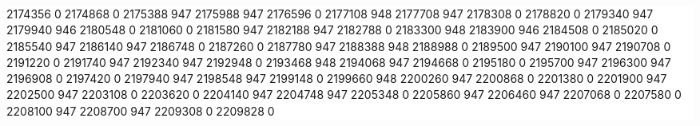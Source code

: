 2174356	0
2174868	0
2175388	947
2175988	947
2176596	0
2177108	948
2177708	947
2178308	0
2178820	0
2179340	947
2179940	946
2180548	0
2181060	0
2181580	947
2182188	947
2182788	0
2183300	948
2183900	946
2184508	0
2185020	0
2185540	947
2186140	947
2186748	0
2187260	0
2187780	947
2188388	948
2188988	0
2189500	947
2190100	947
2190708	0
2191220	0
2191740	947
2192340	947
2192948	0
2193468	948
2194068	947
2194668	0
2195180	0
2195700	947
2196300	947
2196908	0
2197420	0
2197940	947
2198548	947
2199148	0
2199660	948
2200260	947
2200868	0
2201380	0
2201900	947
2202500	947
2203108	0
2203620	0
2204140	947
2204748	947
2205348	0
2205860	947
2206460	947
2207068	0
2207580	0
2208100	947
2208700	947
2209308	0
2209828	0